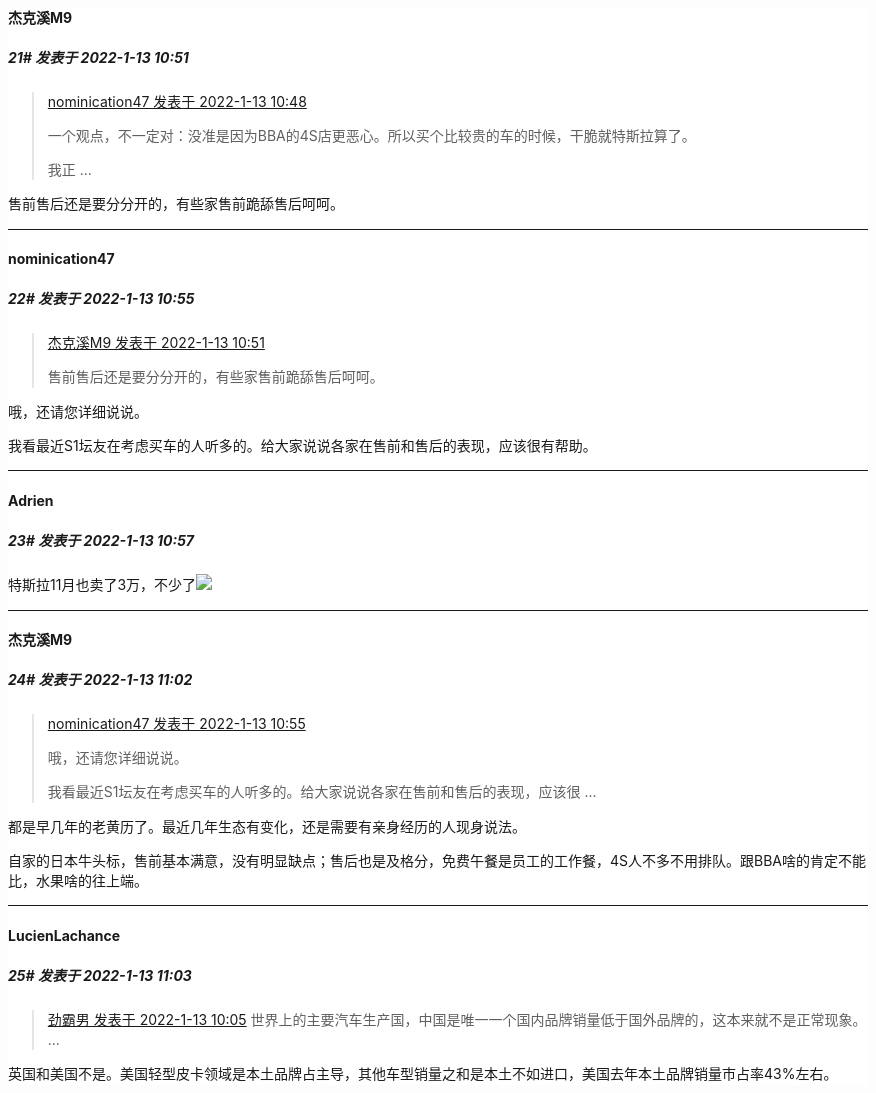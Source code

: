 ####  杰克溪M9  
##### 21#       发表于 2022-1-13 10:51

<blockquote><a href="httphttps://bbs.saraba1st.com/2b/forum.php?mod=redirect&amp;goto=findpost&amp;pid=54270651&amp;ptid=2047109" target="_blank">nominication47 发表于 2022-1-13 10:48</a>

一个观点，不一定对：没准是因为BBA的4S店更恶心。所以买个比较贵的车的时候，干脆就特斯拉算了。

我正 ...</blockquote>
售前售后还是要分分开的，有些家售前跪舔售后呵呵。

*****

####  nominication47  
##### 22#       发表于 2022-1-13 10:55

<blockquote><a href="httphttps://bbs.saraba1st.com/2b/forum.php?mod=redirect&amp;goto=findpost&amp;pid=54270688&amp;ptid=2047109" target="_blank">杰克溪M9 发表于 2022-1-13 10:51</a>

售前售后还是要分分开的，有些家售前跪舔售后呵呵。</blockquote>
哦，还请您详细说说。

我看最近S1坛友在考虑买车的人听多的。给大家说说各家在售前和售后的表现，应该很有帮助。

*****

####  Adrien  
##### 23#       发表于 2022-1-13 10:57

特斯拉11月也卖了3万，不少了<img src="https://static.saraba1st.com/image/smiley/face2017/067.png" referrerpolicy="no-referrer">

*****

####  杰克溪M9  
##### 24#       发表于 2022-1-13 11:02

<blockquote><a href="httphttps://bbs.saraba1st.com/2b/forum.php?mod=redirect&amp;goto=findpost&amp;pid=54270721&amp;ptid=2047109" target="_blank">nominication47 发表于 2022-1-13 10:55</a>

哦，还请您详细说说。

我看最近S1坛友在考虑买车的人听多的。给大家说说各家在售前和售后的表现，应该很 ...</blockquote>
都是早几年的老黄历了。最近几年生态有变化，还是需要有亲身经历的人现身说法。

自家的日本牛头标，售前基本满意，没有明显缺点；售后也是及格分，免费午餐是员工的工作餐，4S人不多不用排队。跟BBA啥的肯定不能比，水果啥的往上端。

*****

####  LucienLachance  
##### 25#       发表于 2022-1-13 11:03

<blockquote><a href="httphttps://bbs.saraba1st.com/2b/forum.php?mod=redirect&amp;goto=findpost&amp;pid=54270089&amp;ptid=2047109" target="_blank">劲霸男 发表于 2022-1-13 10:05</a>
世界上的主要汽车生产国，中国是唯一一个国内品牌销量低于国外品牌的，这本来就不是正常现象。 ...</blockquote>
英国和美国不是。美国轻型皮卡领域是本土品牌占主导，其他车型销量之和是本土不如进口，美国去年本土品牌销量市占率43%左右。
